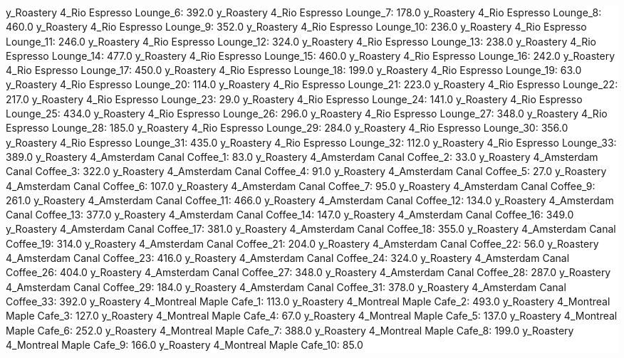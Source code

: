 y_Roastery 4_Rio Espresso Lounge_6: 392.0
y_Roastery 4_Rio Espresso Lounge_7: 178.0
y_Roastery 4_Rio Espresso Lounge_8: 460.0
y_Roastery 4_Rio Espresso Lounge_9: 352.0
y_Roastery 4_Rio Espresso Lounge_10: 236.0
y_Roastery 4_Rio Espresso Lounge_11: 246.0
y_Roastery 4_Rio Espresso Lounge_12: 324.0
y_Roastery 4_Rio Espresso Lounge_13: 238.0
y_Roastery 4_Rio Espresso Lounge_14: 477.0
y_Roastery 4_Rio Espresso Lounge_15: 460.0
y_Roastery 4_Rio Espresso Lounge_16: 242.0
y_Roastery 4_Rio Espresso Lounge_17: 450.0
y_Roastery 4_Rio Espresso Lounge_18: 199.0
y_Roastery 4_Rio Espresso Lounge_19: 63.0
y_Roastery 4_Rio Espresso Lounge_20: 114.0
y_Roastery 4_Rio Espresso Lounge_21: 223.0
y_Roastery 4_Rio Espresso Lounge_22: 217.0
y_Roastery 4_Rio Espresso Lounge_23: 29.0
y_Roastery 4_Rio Espresso Lounge_24: 141.0
y_Roastery 4_Rio Espresso Lounge_25: 434.0
y_Roastery 4_Rio Espresso Lounge_26: 296.0
y_Roastery 4_Rio Espresso Lounge_27: 348.0
y_Roastery 4_Rio Espresso Lounge_28: 185.0
y_Roastery 4_Rio Espresso Lounge_29: 284.0
y_Roastery 4_Rio Espresso Lounge_30: 356.0
y_Roastery 4_Rio Espresso Lounge_31: 435.0
y_Roastery 4_Rio Espresso Lounge_32: 112.0
y_Roastery 4_Rio Espresso Lounge_33: 389.0
y_Roastery 4_Amsterdam Canal Coffee_1: 83.0
y_Roastery 4_Amsterdam Canal Coffee_2: 33.0
y_Roastery 4_Amsterdam Canal Coffee_3: 322.0
y_Roastery 4_Amsterdam Canal Coffee_4: 91.0
y_Roastery 4_Amsterdam Canal Coffee_5: 27.0
y_Roastery 4_Amsterdam Canal Coffee_6: 107.0
y_Roastery 4_Amsterdam Canal Coffee_7: 95.0
y_Roastery 4_Amsterdam Canal Coffee_9: 261.0
y_Roastery 4_Amsterdam Canal Coffee_11: 466.0
y_Roastery 4_Amsterdam Canal Coffee_12: 134.0
y_Roastery 4_Amsterdam Canal Coffee_13: 377.0
y_Roastery 4_Amsterdam Canal Coffee_14: 147.0
y_Roastery 4_Amsterdam Canal Coffee_16: 349.0
y_Roastery 4_Amsterdam Canal Coffee_17: 381.0
y_Roastery 4_Amsterdam Canal Coffee_18: 355.0
y_Roastery 4_Amsterdam Canal Coffee_19: 314.0
y_Roastery 4_Amsterdam Canal Coffee_21: 204.0
y_Roastery 4_Amsterdam Canal Coffee_22: 56.0
y_Roastery 4_Amsterdam Canal Coffee_23: 416.0
y_Roastery 4_Amsterdam Canal Coffee_24: 324.0
y_Roastery 4_Amsterdam Canal Coffee_26: 404.0
y_Roastery 4_Amsterdam Canal Coffee_27: 348.0
y_Roastery 4_Amsterdam Canal Coffee_28: 287.0
y_Roastery 4_Amsterdam Canal Coffee_29: 184.0
y_Roastery 4_Amsterdam Canal Coffee_31: 378.0
y_Roastery 4_Amsterdam Canal Coffee_33: 392.0
y_Roastery 4_Montreal Maple Cafe_1: 113.0
y_Roastery 4_Montreal Maple Cafe_2: 493.0
y_Roastery 4_Montreal Maple Cafe_3: 127.0
y_Roastery 4_Montreal Maple Cafe_4: 67.0
y_Roastery 4_Montreal Maple Cafe_5: 137.0
y_Roastery 4_Montreal Maple Cafe_6: 252.0
y_Roastery 4_Montreal Maple Cafe_7: 388.0
y_Roastery 4_Montreal Maple Cafe_8: 199.0
y_Roastery 4_Montreal Maple Cafe_9: 166.0
y_Roastery 4_Montreal Maple Cafe_10: 85.0